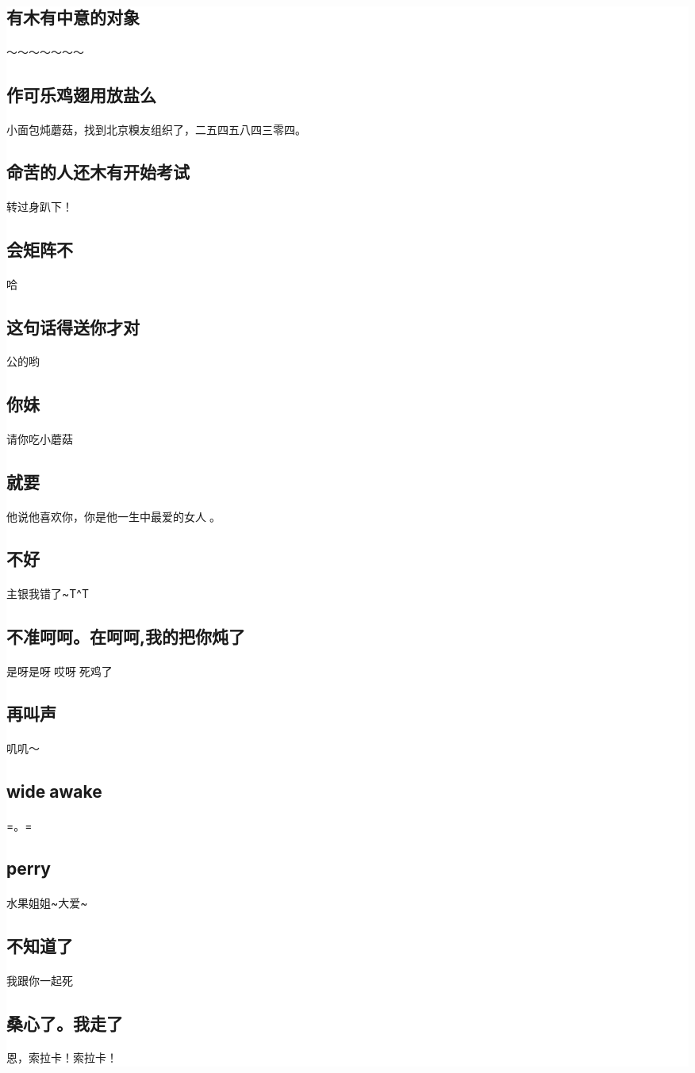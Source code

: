 ## 有木有中意的对象
～～～～～～～

## 作可乐鸡翅用放盐么
小面包炖蘑菇，找到北京糗友组织了，二五四五八四三零四。

## 命苦的人还木有开始考试
转过身趴下！

## 会矩阵不
哈

## 这句话得送你才对
公的哟

## 你妹
请你吃小蘑菇

## 就要
他说他喜欢你，你是他一生中最爱的女人 。

## 不好
主银我错了~T^T

## 不准呵呵。在呵呵,我的把你炖了
是呀是呀 哎呀 死鸡了

## 再叫声
叽叽〜

## wide awake
=。=

## perry
水果姐姐~大爱~

## 不知道了
我跟你一起死

## 桑心了。我走了
恩，索拉卡！索拉卡！
